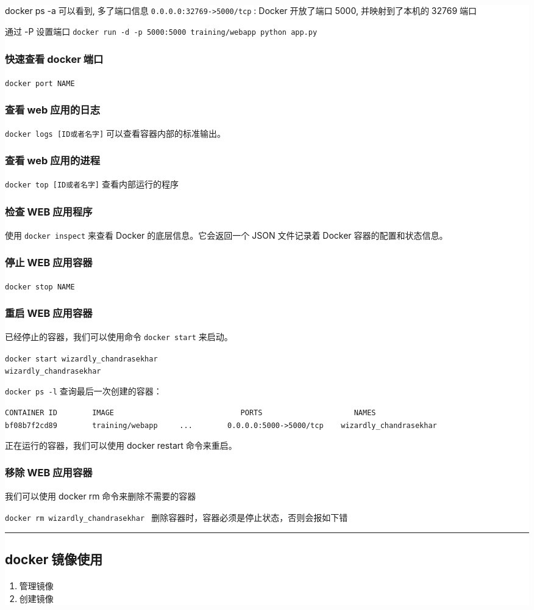 docker ps -a 可以看到, 多了端口信息
`0.0.0.0:32769->5000/tcp` : Docker 开放了端口 5000, 并映射到了本机的 32769 端口

通过 -P 设置端口
`docker run -d -p 5000:5000 training/webapp python app.py`

### 快速查看 docker 端口

`docker port NAME`

### 查看 web 应用的日志

`docker logs [ID或者名字]` 可以查看容器内部的标准输出。

### 查看 web 应用的进程

`docker top [ID或者名字]` 查看内部运行的程序

### 检查 WEB 应用程序

使用 `docker inspect` 来查看 Docker 的底层信息。它会返回一个 JSON 文件记录着 Docker 容器的配置和状态信息。

### 停止 WEB 应用容器

`docker stop NAME`

### 重启 WEB 应用容器

已经停止的容器，我们可以使用命令 `docker start` 来启动。

```
docker start wizardly_chandrasekhar
wizardly_chandrasekhar
```

`docker ps -l` 查询最后一次创建的容器：

```
CONTAINER ID        IMAGE                             PORTS                     NAMES
bf08b7f2cd89        training/webapp     ...        0.0.0.0:5000->5000/tcp    wizardly_chandrasekhar
```

正在运行的容器，我们可以使用 docker restart 命令来重启。

### 移除 WEB 应用容器

我们可以使用 docker rm 命令来删除不需要的容器

`docker rm wizardly_chandrasekhar `
删除容器时，容器必须是停止状态，否则会报如下错

---

## docker 镜像使用

1. 管理镜像
2. 创建镜像
